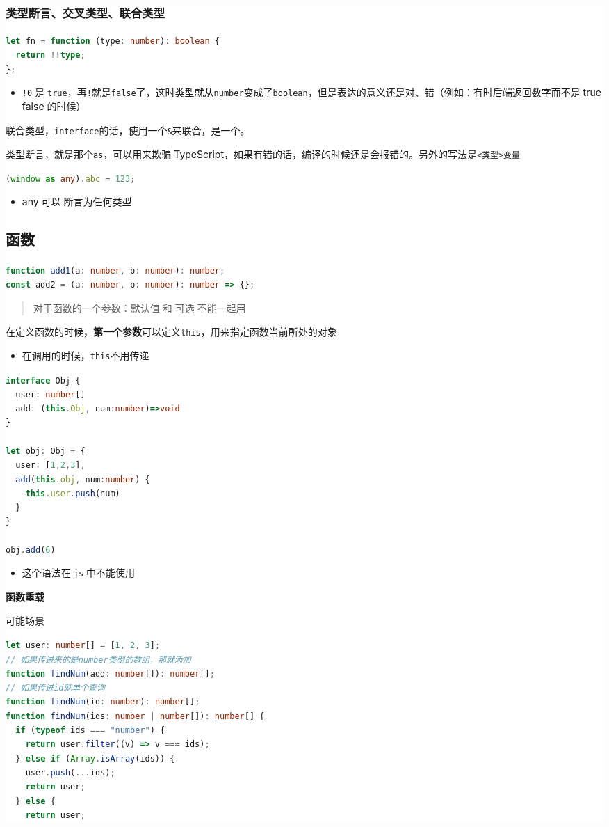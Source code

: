 
### 类型断言、交叉类型、联合类型

```ts
let fn = function (type: number): boolean {
  return !!type;
};
```

- `!0` 是 `true`，再`!`就是`false`了，这时类型就从`number`变成了`boolean`，但是表达的意义还是对、错（例如：有时后端返回数字而不是 true false 的时候）

联合类型，`interface`的话，使用一个`&`来联合，是一个。

类型断言，就是那个`as`，可以用来欺骗 TypeScript，如果有错的话，编译的时候还是会报错的。另外的写法是`<类型>变量`

```ts
(window as any).abc = 123;
```

- any 可以 断言为任何类型

## 函数

```ts
function add1(a: number, b: number): number;
const add2 = (a: number, b: number): number => {};
```

> 对于函数的一个参数：默认值 和 可选 不能一起用

在定义函数的时候，**第一个参数**可以定义`this`，用来指定函数当前所处的对象

- 在调用的时候，`this`不用传递

```ts
interface Obj {
  user: number[]
  add: (this.Obj, num:number)=>void
}

let obj: Obj = {
  user: [1,2,3],
  add(this.obj, num:number) {
    this.user.push(num)
  }
}

obj.add(6)
```

- 这个语法在 `js` 中不能使用

**函数重载**

可能场景

```ts
let user: number[] = [1, 2, 3];
// 如果传进来的是number类型的数组，那就添加
function findNum(add: number[]): number[];
// 如果传进id就单个查询
function findNum(id: number): number[];
function findNum(ids: number | number[]): number[] {
  if (typeof ids === "number") {
    return user.filter((v) => v === ids);
  } else if (Array.isArray(ids)) {
    user.push(...ids);
    return user;
  } else {
    return user;
```

  [propName: string]: any;